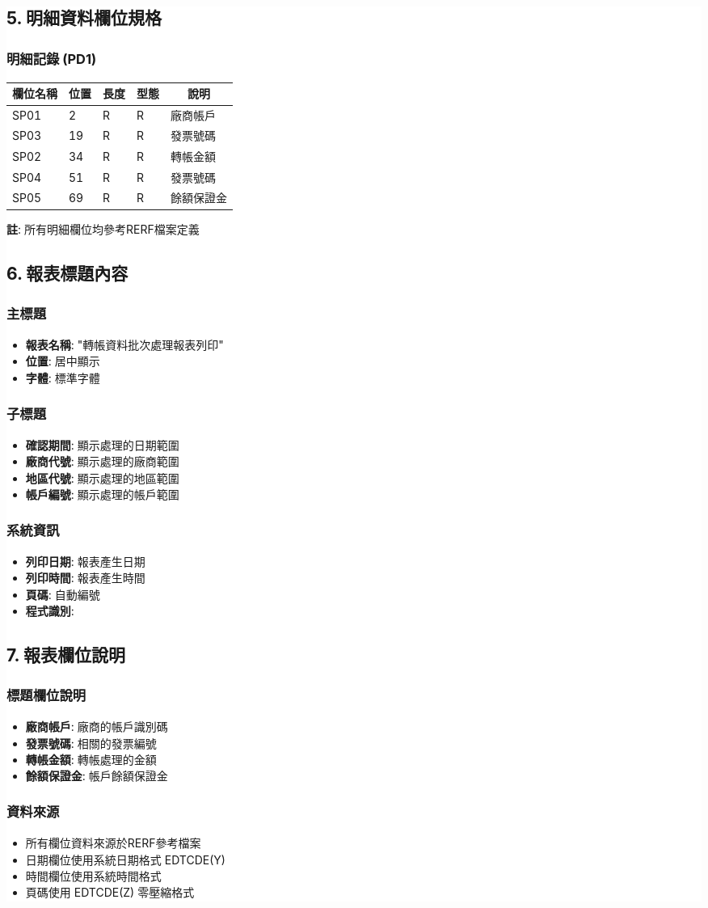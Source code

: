 ## 5. 明細資料欄位規格

### 明細記錄 (PD1)

| 欄位名稱 | 位置 | 長度 | 型態 | 說明 |
|----------|------|------|------|------|
| SP01 | 2 | R | R | 廠商帳戶 |
| SP03 | 19 | R | R | 發票號碼 |
| SP02 | 34 | R | R | 轉帳金額 |
| SP04 | 51 | R | R | 發票號碼 |
| SP05 | 69 | R | R | 餘額保證金 |

**註**: 所有明細欄位均參考RERF檔案定義

## 6. 報表標題內容

### 主標題
- **報表名稱**: "轉帳資料批次處理報表列印"
- **位置**: 居中顯示
- **字體**: 標準字體

### 子標題
- **確認期間**: 顯示處理的日期範圍
- **廠商代號**: 顯示處理的廠商範圍
- **地區代號**: 顯示處理的地區範圍
- **帳戶編號**: 顯示處理的帳戶範圍

### 系統資訊
- **列印日期**: 報表產生日期
- **列印時間**: 報表產生時間
- **頁碼**: 自動編號
- **程式識別**: <ARA009>

## 7. 報表欄位說明

### 標題欄位說明
- **廠商帳戶**: 廠商的帳戶識別碼
- **發票號碼**: 相關的發票編號
- **轉帳金額**: 轉帳處理的金額
- **餘額保證金**: 帳戶餘額保證金

### 資料來源
- 所有欄位資料來源於RERF參考檔案
- 日期欄位使用系統日期格式 EDTCDE(Y)
- 時間欄位使用系統時間格式
- 頁碼使用 EDTCDE(Z) 零壓縮格式
